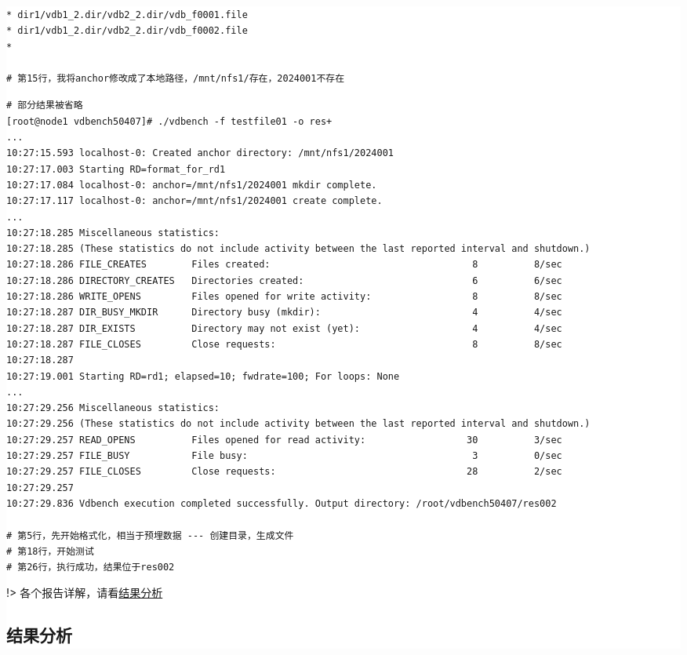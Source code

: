 ```shell
* dir1/vdb1_2.dir/vdb2_2.dir/vdb_f0001.file
* dir1/vdb1_2.dir/vdb2_2.dir/vdb_f0002.file
*

# 第15行，我将anchor修改成了本地路径，/mnt/nfs1/存在，2024001不存在
```

```shell
# 部分结果被省略
[root@node1 vdbench50407]# ./vdbench -f testfile01 -o res+
...
10:27:15.593 localhost-0: Created anchor directory: /mnt/nfs1/2024001
10:27:17.003 Starting RD=format_for_rd1
10:27:17.084 localhost-0: anchor=/mnt/nfs1/2024001 mkdir complete.
10:27:17.117 localhost-0: anchor=/mnt/nfs1/2024001 create complete.
...
10:27:18.285 Miscellaneous statistics:
10:27:18.285 (These statistics do not include activity between the last reported interval and shutdown.)
10:27:18.286 FILE_CREATES        Files created:                                    8          8/sec
10:27:18.286 DIRECTORY_CREATES   Directories created:                              6          6/sec
10:27:18.286 WRITE_OPENS         Files opened for write activity:                  8          8/sec
10:27:18.287 DIR_BUSY_MKDIR      Directory busy (mkdir):                           4          4/sec
10:27:18.287 DIR_EXISTS          Directory may not exist (yet):                    4          4/sec
10:27:18.287 FILE_CLOSES         Close requests:                                   8          8/sec
10:27:18.287 
10:27:19.001 Starting RD=rd1; elapsed=10; fwdrate=100; For loops: None
...
10:27:29.256 Miscellaneous statistics:
10:27:29.256 (These statistics do not include activity between the last reported interval and shutdown.)
10:27:29.257 READ_OPENS          Files opened for read activity:                  30          3/sec
10:27:29.257 FILE_BUSY           File busy:                                        3          0/sec
10:27:29.257 FILE_CLOSES         Close requests:                                  28          2/sec
10:27:29.257 
10:27:29.836 Vdbench execution completed successfully. Output directory: /root/vdbench50407/res002

# 第5行，先开始格式化，相当于预埋数据 --- 创建目录，生成文件
# 第18行，开始测试
# 第26行，执行成功，结果位于res002
```

!> 各个报告详解，请看[结果分析](#结果分析)

## 结果分析
